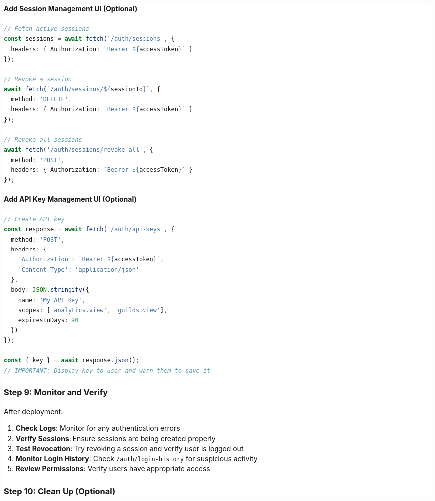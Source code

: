 #### Add Session Management UI (Optional)

```typescript
// Fetch active sessions
const sessions = await fetch('/auth/sessions', {
  headers: { Authorization: `Bearer ${accessToken}` }
});

// Revoke a session
await fetch(`/auth/sessions/${sessionId}`, {
  method: 'DELETE',
  headers: { Authorization: `Bearer ${accessToken}` }
});

// Revoke all sessions
await fetch('/auth/sessions/revoke-all', {
  method: 'POST',
  headers: { Authorization: `Bearer ${accessToken}` }
});
```

#### Add API Key Management UI (Optional)

```typescript
// Create API key
const response = await fetch('/auth/api-keys', {
  method: 'POST',
  headers: { 
    'Authorization': `Bearer ${accessToken}`,
    'Content-Type': 'application/json'
  },
  body: JSON.stringify({
    name: 'My API Key',
    scopes: ['analytics.view', 'guilds.view'],
    expiresInDays: 90
  })
});

const { key } = await response.json();
// IMPORTANT: Display key to user and warn them to save it
```

### Step 9: Monitor and Verify

After deployment:

1. **Check Logs**: Monitor for any authentication errors
2. **Verify Sessions**: Ensure sessions are being created properly
3. **Test Revocation**: Try revoking a session and verify user is logged out
4. **Monitor Login History**: Check `/auth/login-history` for suspicious activity
5. **Review Permissions**: Verify users have appropriate access

### Step 10: Clean Up (Optional)
